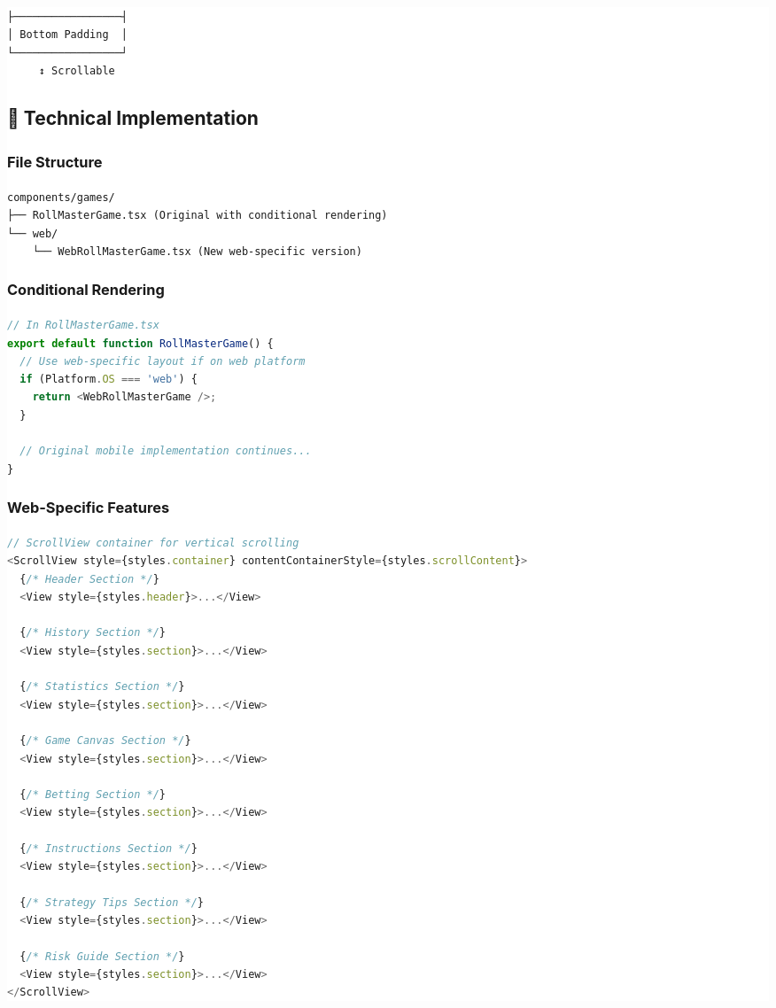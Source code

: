 ```
├─────────────────┤
│ Bottom Padding  │
└─────────────────┘
     ↕ Scrollable
```

## 🔧 **Technical Implementation**

### **File Structure**
```
components/games/
├── RollMasterGame.tsx (Original with conditional rendering)
└── web/
    └── WebRollMasterGame.tsx (New web-specific version)
```

### **Conditional Rendering**
```typescript
// In RollMasterGame.tsx
export default function RollMasterGame() {
  // Use web-specific layout if on web platform
  if (Platform.OS === 'web') {
    return <WebRollMasterGame />;
  }
  
  // Original mobile implementation continues...
}
```

### **Web-Specific Features**
```typescript
// ScrollView container for vertical scrolling
<ScrollView style={styles.container} contentContainerStyle={styles.scrollContent}>
  {/* Header Section */}
  <View style={styles.header}>...</View>
  
  {/* History Section */}
  <View style={styles.section}>...</View>
  
  {/* Statistics Section */}
  <View style={styles.section}>...</View>
  
  {/* Game Canvas Section */}
  <View style={styles.section}>...</View>
  
  {/* Betting Section */}
  <View style={styles.section}>...</View>
  
  {/* Instructions Section */}
  <View style={styles.section}>...</View>
  
  {/* Strategy Tips Section */}
  <View style={styles.section}>...</View>
  
  {/* Risk Guide Section */}
  <View style={styles.section}>...</View>
</ScrollView>
```
